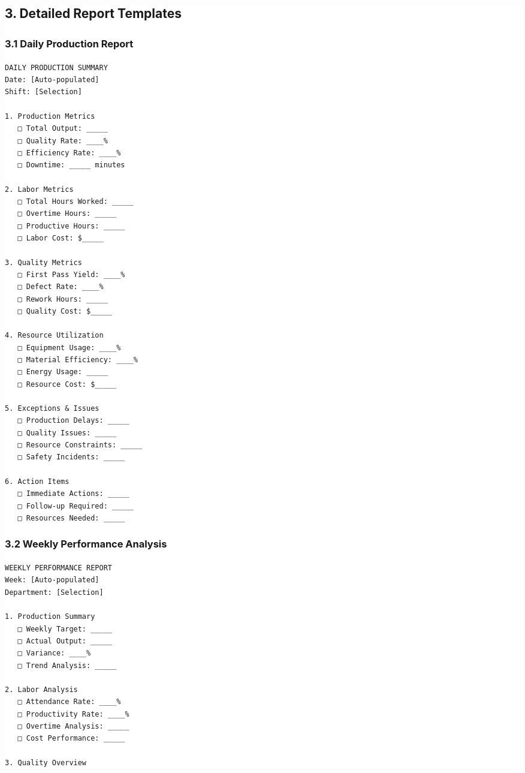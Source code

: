 ## 3. Detailed Report Templates

### 3.1 Daily Production Report
```
DAILY PRODUCTION SUMMARY
Date: [Auto-populated]
Shift: [Selection]

1. Production Metrics
   □ Total Output: _____
   □ Quality Rate: ____%
   □ Efficiency Rate: ____%
   □ Downtime: _____ minutes

2. Labor Metrics
   □ Total Hours Worked: _____
   □ Overtime Hours: _____
   □ Productive Hours: _____
   □ Labor Cost: $_____

3. Quality Metrics
   □ First Pass Yield: ____%
   □ Defect Rate: ____%
   □ Rework Hours: _____
   □ Quality Cost: $_____

4. Resource Utilization
   □ Equipment Usage: ____%
   □ Material Efficiency: ____%
   □ Energy Usage: _____
   □ Resource Cost: $_____

5. Exceptions & Issues
   □ Production Delays: _____
   □ Quality Issues: _____
   □ Resource Constraints: _____
   □ Safety Incidents: _____

6. Action Items
   □ Immediate Actions: _____
   □ Follow-up Required: _____
   □ Resources Needed: _____
```

### 3.2 Weekly Performance Analysis
```
WEEKLY PERFORMANCE REPORT
Week: [Auto-populated]
Department: [Selection]

1. Production Summary
   □ Weekly Target: _____
   □ Actual Output: _____
   □ Variance: ____%
   □ Trend Analysis: _____

2. Labor Analysis
   □ Attendance Rate: ____%
   □ Productivity Rate: ____%
   □ Overtime Analysis: _____
   □ Cost Performance: _____

3. Quality Overview
```